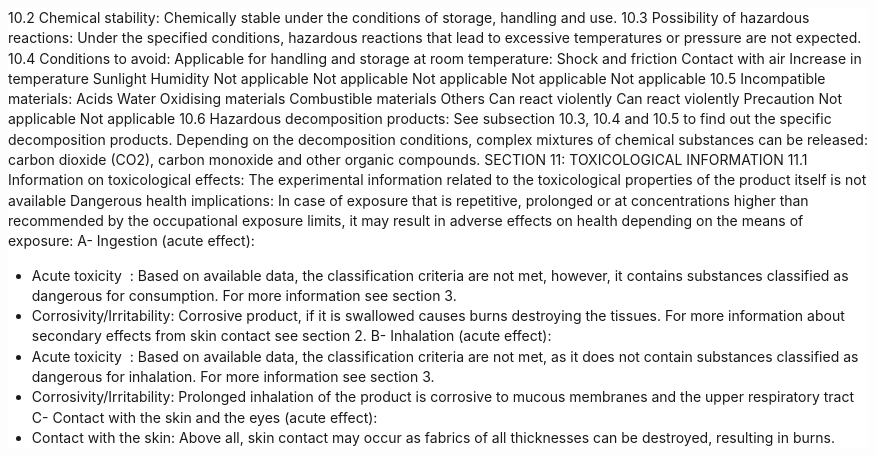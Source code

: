 10.2
Chemical stability:
Chemically stable under the conditions of storage, handling and use.
10.3
Possibility of hazardous reactions:
Under the specified conditions, hazardous reactions that lead to excessive temperatures or pressure are not expected.
10.4
Conditions to avoid:
Applicable for handling and storage at room temperature:
Shock and friction
Contact with air
Increase in temperature
Sunlight
Humidity
Not applicable
Not applicable
Not applicable
Not applicable
Not applicable
10.5
Incompatible materials:
Acids
Water
Oxidising materials
Combustible materials
Others
Can react violently
Can react violently
Precaution
Not applicable
Not applicable
10.6
Hazardous decomposition products:
See subsection 10.3, 10.4 and 10.5 to find out the specific decomposition products.  Depending on the decomposition conditions,
complex mixtures of chemical substances can be released: carbon dioxide (CO2), carbon monoxide and other organic
compounds.
SECTION 11: TOXICOLOGICAL INFORMATION
11.1
Information on toxicological effects:
The experimental information related to the toxicological properties of the product itself is not available
Dangerous health implications:
In case of exposure that is repetitive, prolonged or at concentrations higher than recommended by the occupational exposure
limits, it may result in adverse effects on health depending on the means of exposure:
A- Ingestion (acute effect):
-   Acute toxicity  : Based on available data, the classification criteria are not met, however, it contains substances classified as
dangerous for consumption. For more information see section 3.
-   Corrosivity/Irritability: Corrosive product, if it is swallowed causes burns destroying the tissues. For more information about
secondary effects from skin contact see section 2.
B- Inhalation (acute effect):
-   Acute toxicity  : Based on available data, the classification criteria are not met, as it does not contain substances classified
as dangerous for inhalation. For more information see section 3.
-   Corrosivity/Irritability: Prolonged inhalation of the product is corrosive to mucous membranes and the upper respiratory tract
C- Contact with the skin and the eyes (acute effect):
-   Contact with the skin: Above all, skin contact may occur as fabrics of all thicknesses can be destroyed, resulting in burns.